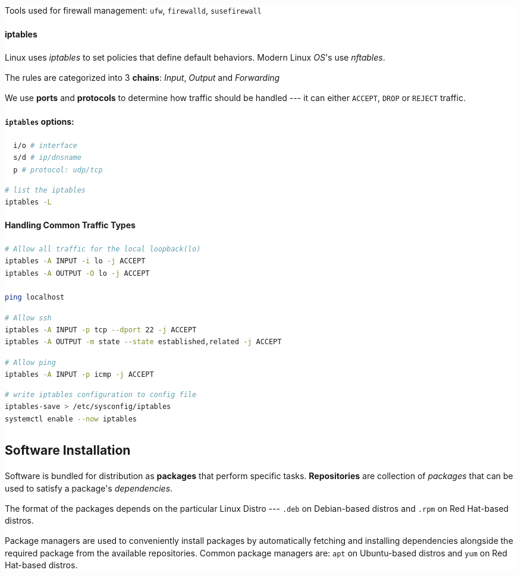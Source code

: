  Tools used for firewall management: ```ufw```, ```firewalld```, ```susefirewall```

#### iptables
Linux uses _iptables_ to set policies that define default behaviors. Modern Linux _OS_'s use _nftables_. 

The rules are categorized into 3 __chains__: _Input_, _Output_ and _Forwarding_ 

We use __ports__ and __protocols__ to determine how traffic should be handled --- it can either ```ACCEPT```, ```DROP``` or ```REJECT``` traffic.

 #### ```iptables``` options:
 ```sh
   i/o # interface
   s/d # ip/dnsname
   p # protocol: udp/tcp
 ```

```sh
# list the iptables
iptables -L
```

#### Handling Common Traffic Types
```sh
# Allow all traffic for the local loopback(lo)
iptables -A INPUT -i lo -j ACCEPT
iptables -A OUTPUT -O lo -j ACCEPT

ping localhost
```
```sh
# Allow ssh
iptables -A INPUT -p tcp --dport 22 -j ACCEPT
iptables -A OUTPUT -m state --state established,related -j ACCEPT
```

```sh
# Allow ping
iptables -A INPUT -p icmp -j ACCEPT
```

```sh
# write iptables configuration to config file
iptables-save > /etc/sysconfig/iptables
systemctl enable --now iptables
```

## Software Installation
Software is bundled for distribution as __packages__ that perform specific tasks. __Repositories__ are collection of _packages_ that can be used to satisfy a package's _dependencies_.

 The format of the packages depends on the particular Linux Distro --- ```.deb```  on Debian-based distros  and ```.rpm``` on Red Hat-based distros. 

 Package managers  are used to conveniently install packages by automatically fetching and installing dependencies alongside the required package from the available repositories. Common package managers are: ```apt``` on Ubuntu-based distros and ```yum``` on Red Hat-based distros.
